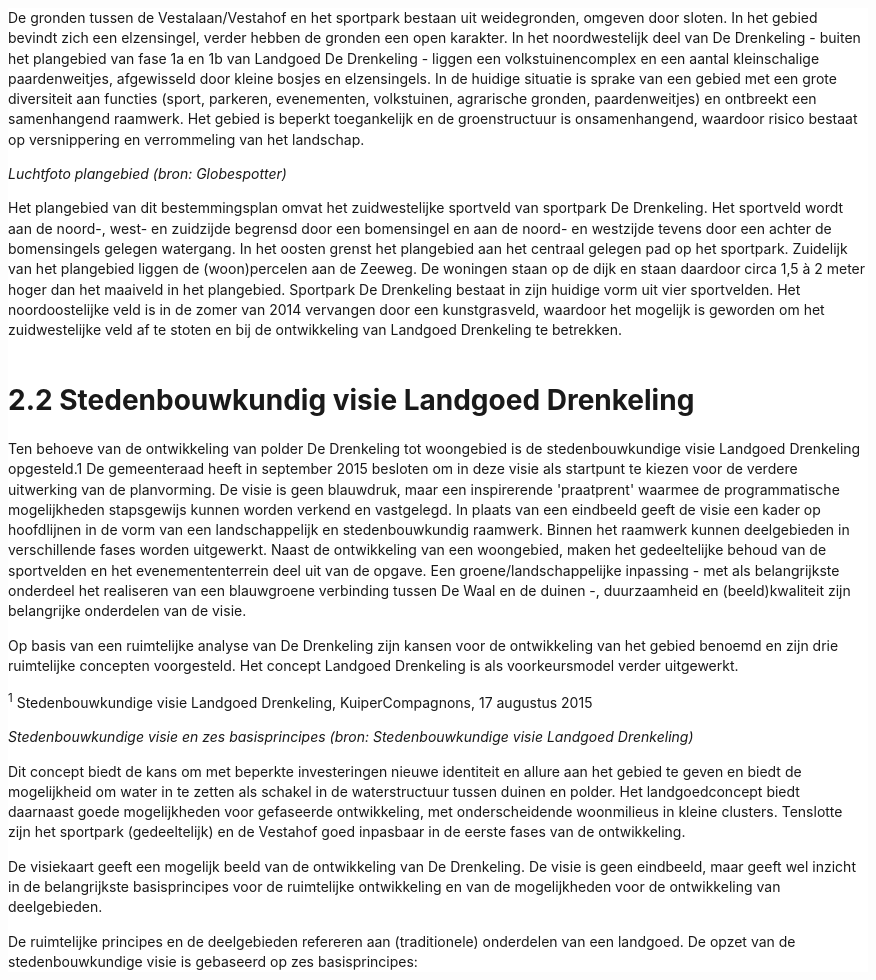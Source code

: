 De gronden tussen de Vestalaan/Vestahof en het sportpark bestaan uit weidegronden, omgeven door sloten. In het gebied bevindt zich een elzensingel, verder hebben de gronden een open karakter. In het noordwestelijk deel van De Drenkeling - buiten het plangebied van fase 1a en 1b van Landgoed De Drenkeling - liggen een volkstuinencomplex en een aantal kleinschalige paardenweitjes, afgewisseld door kleine bosjes en elzensingels. In de huidige situatie is sprake van een gebied met een grote diversiteit aan functies (sport, parkeren, evenementen, volkstuinen, agrarische gronden, paardenweitjes) en ontbreekt een samenhangend raamwerk. Het gebied is beperkt toegankelijk en de groenstructuur is onsamenhangend, waardoor risico bestaat op versnippering en verrommeling van het landschap.

*Luchtfoto plangebied (bron: Globespotter)*

Het plangebied van dit bestemmingsplan omvat het zuidwestelijke sportveld van sportpark De Drenkeling. Het sportveld wordt aan de noord-, west- en zuidzijde begrensd door een bomensingel en aan de noord- en westzijde tevens door een achter de bomensingels gelegen watergang. In het oosten grenst het plangebied aan het centraal gelegen pad op het sportpark. Zuidelijk van het plangebied liggen de (woon)percelen aan de Zeeweg. De woningen staan op de dijk en staan daardoor circa 1,5 à 2 meter hoger dan het maaiveld in het plangebied. Sportpark De Drenkeling bestaat in zijn huidige vorm uit vier sportvelden. Het noordoostelijke veld is in de zomer van 2014 vervangen door een kunstgrasveld, waardoor het mogelijk is geworden om het zuidwestelijke veld af te stoten en bij de ontwikkeling van Landgoed Drenkeling te betrekken.

# **2.2 Stedenbouwkundig visie Landgoed Drenkeling**

<span id="page-10-0"></span>Ten behoeve van de ontwikkeling van polder De Drenkeling tot woongebied is de stedenbouwkundige visie Landgoed Drenkeling opgesteld.1 De gemeenteraad heeft in september 2015 besloten om in deze visie als startpunt te kiezen voor de verdere uitwerking van de planvorming. De visie is geen blauwdruk, maar een inspirerende 'praatprent' waarmee de programmatische mogelijkheden stapsgewijs kunnen worden verkend en vastgelegd. In plaats van een eindbeeld geeft de visie een kader op hoofdlijnen in de vorm van een landschappelijk en stedenbouwkundig raamwerk. Binnen het raamwerk kunnen deelgebieden in verschillende fases worden uitgewerkt. Naast de ontwikkeling van een woongebied, maken het gedeeltelijke behoud van de sportvelden en het evenemententerrein deel uit van de opgave. Een groene/landschappelijke inpassing - met als belangrijkste onderdeel het realiseren van een blauwgroene verbinding tussen De Waal en de duinen -, duurzaamheid en (beeld)kwaliteit zijn belangrijke onderdelen van de visie.

Op basis van een ruimtelijke analyse van De Drenkeling zijn kansen voor de ontwikkeling van het gebied benoemd en zijn drie ruimtelijke concepten voorgesteld. Het concept Landgoed Drenkeling is als voorkeursmodel verder uitgewerkt.

<sup>1</sup> Stedenbouwkundige visie Landgoed Drenkeling, KuiperCompagnons, 17 augustus 2015

*Stedenbouwkundige visie en zes basisprincipes (bron: Stedenbouwkundige visie Landgoed Drenkeling)*

Dit concept biedt de kans om met beperkte investeringen nieuwe identiteit en allure aan het gebied te geven en biedt de mogelijkheid om water in te zetten als schakel in de waterstructuur tussen duinen en polder. Het landgoedconcept biedt daarnaast goede mogelijkheden voor gefaseerde ontwikkeling, met onderscheidende woonmilieus in kleine clusters. Tenslotte zijn het sportpark (gedeeltelijk) en de Vestahof goed inpasbaar in de eerste fases van de ontwikkeling.

De visiekaart geeft een mogelijk beeld van de ontwikkeling van De Drenkeling. De visie is geen eindbeeld, maar geeft wel inzicht in de belangrijkste basisprincipes voor de ruimtelijke ontwikkeling en van de mogelijkheden voor de ontwikkeling van deelgebieden.

De ruimtelijke principes en de deelgebieden refereren aan (traditionele) onderdelen van een landgoed. De opzet van de stedenbouwkundige visie is gebaseerd op zes basisprincipes:
